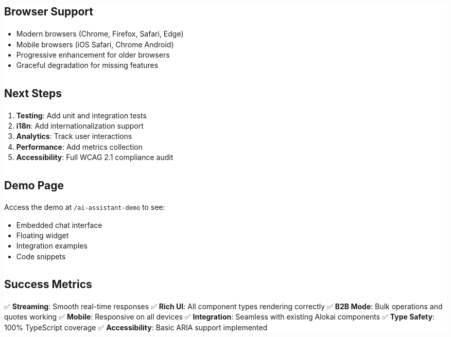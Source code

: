 ## Browser Support

- Modern browsers (Chrome, Firefox, Safari, Edge)
- Mobile browsers (iOS Safari, Chrome Android)
- Progressive enhancement for older browsers
- Graceful degradation for missing features

## Next Steps

1. **Testing**: Add unit and integration tests
2. **i18n**: Add internationalization support
3. **Analytics**: Track user interactions
4. **Performance**: Add metrics collection
5. **Accessibility**: Full WCAG 2.1 compliance audit

## Demo Page

Access the demo at `/ai-assistant-demo` to see:
- Embedded chat interface
- Floating widget
- Integration examples
- Code snippets

## Success Metrics

✅ **Streaming**: Smooth real-time responses
✅ **Rich UI**: All component types rendering correctly
✅ **B2B Mode**: Bulk operations and quotes working
✅ **Mobile**: Responsive on all devices
✅ **Integration**: Seamless with existing Alokai components
✅ **Type Safety**: 100% TypeScript coverage
✅ **Accessibility**: Basic ARIA support implemented